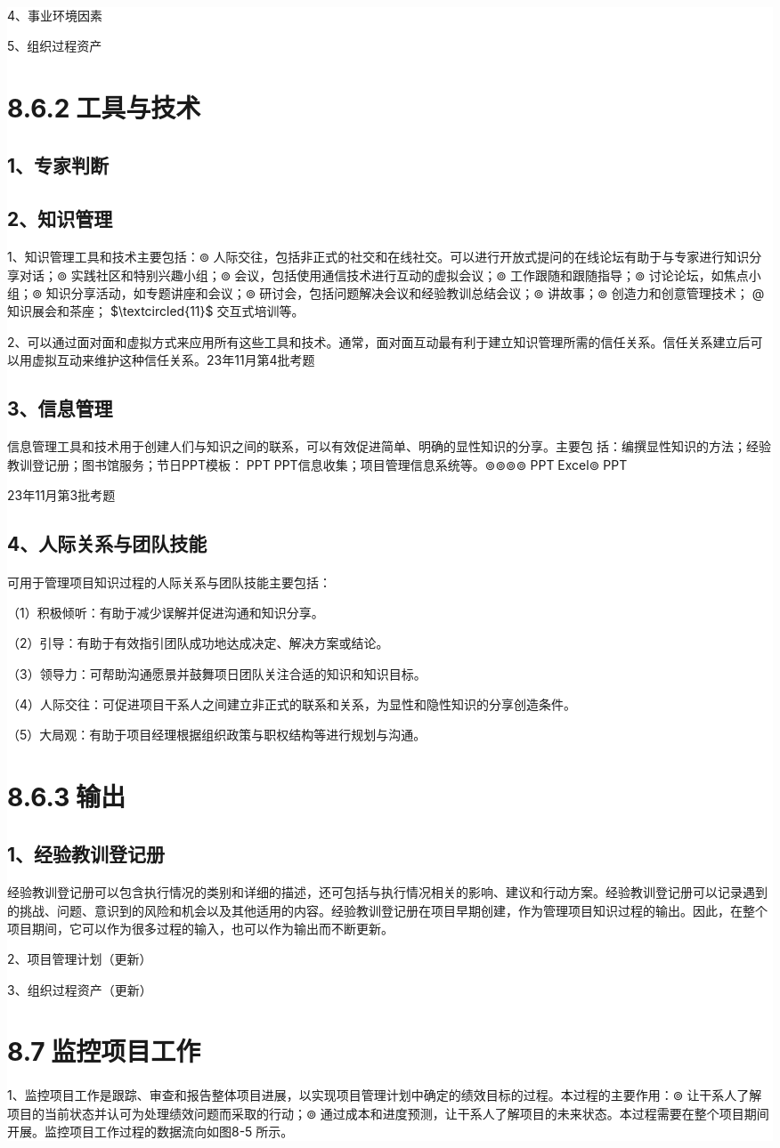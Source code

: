 4、事业环境因素  

5、组织过程资产  
# 8.6.2 工具与技术  

## 1、专家判断  

## 2、知识管理  

1、知识管理工具和技术主要包括：$\circledcirc$ 人际交往，包括非正式的社交和在线社交。可以进行开放式提问的在线论坛有助于与专家进行知识分享对话；$\circledcirc$ 实践社区和特别兴趣小组；$\circledcirc$ 会议，包括使用通信技术进行互动的虚拟会议；$\circledcirc$ 工作跟随和跟随指导；$\circledcirc$ 讨论论坛，如焦点小组；$\circledcirc$ 知识分享活动，如专题讲座和会议；$\circledcirc$ 研讨会，包括问题解决会议和经验教训总结会议；$\circledcirc$ 讲故事；$\circledcirc$ 创造力和创意管理技术； $@$ 知识展会和茶座； $\textcircled{11}$ 交互式培训等。  

2、可以通过面对面和虚拟方式来应用所有这些工具和技术。通常，面对面互动最有利于建立知识管理所需的信任关系。信任关系建立后可以用虚拟互动来维护这种信任关系。23年11月第4批考题  

## 3、信息管理  

信息管理工具和技术用于创建人们与知识之间的联系，可以有效促进简单、明确的显性知识的分享。主要包          括：编撰显性知识的方法；经验教训登记册；图书馆服务；节日PPT模板：           PPT      PPT信息收集；项目管理信息系统等。$\circledcirc$$\circledcirc$$\circledcirc$$\circledcirc$          PPT                Excel$\circledcirc$                  PPT  

23年11月第3批考题  
## 4、人际关系与团队技能  

可用于管理项目知识过程的人际关系与团队技能主要包括：  

（1）积极倾听：有助于减少误解并促进沟通和知识分享。 

（2）引导：有助于有效指引团队成功地达成决定、解决方案或结论。 

（3）领导力：可帮助沟通愿景并鼓舞项日团队关注合适的知识和知识目标。

（4）人际交往：可促进项目干系人之间建立非正式的联系和关系，为显性和隐性知识的分享创造条件。

（5）大局观：有助于项目经理根据组织政策与职权结构等进行规划与沟通。  
# 8.6.3 输出  

## 1、经验教训登记册  

经验教训登记册可以包含执行情况的类别和详细的描述，还可包括与执行情况相关的影响、建议和行动方案。经验教训登记册可以记录遇到的挑战、问题、意识到的风险和机会以及其他适用的内容。经验教训登记册在项目早期创建，作为管理项目知识过程的输出。因此，在整个项目期间，它可以作为很多过程的输入，也可以作为输出而不断更新。  

2、项目管理计划（更新）  

3、组织过程资产（更新）  
# 8.7 监控项目工作  

1、监控项目工作是跟踪、审查和报告整体项目进展，以实现项目管理计划中确定的绩效目标的过程。本过程的主要作用：$\circledcirc$ 让干系人了解项目的当前状态并认可为处理绩效问题而采取的行动；$\circledcirc$ 通过成本和进度预测，让干系人了解项目的未来状态。本过程需要在整个项目期间开展。监控项目工作过程的数据流向如图8-5 所示。  
